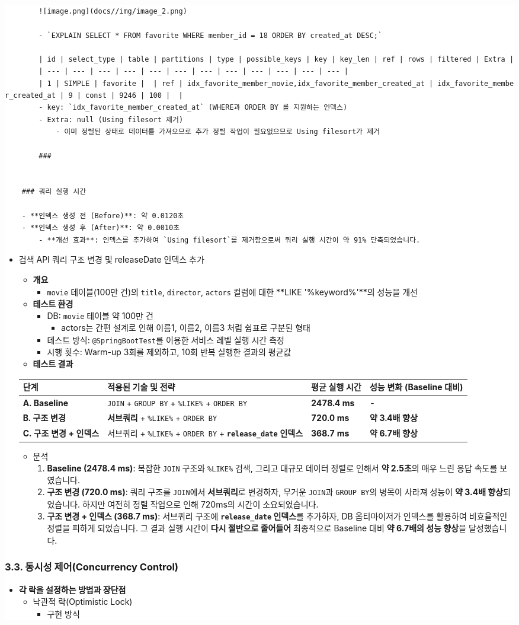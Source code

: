            ![image.png](docs//img/image_2.png)
            
            - `EXPLAIN SELECT * FROM favorite WHERE member_id = 18 ORDER BY created_at DESC;`
            
            | id | select_type | table | partitions | type | possible_keys | key | key_len | ref | rows | filtered | Extra |
            | --- | --- | --- | --- | --- | --- | --- | --- | --- | --- | --- | --- |
            | 1 | SIMPLE | favorite |  | ref | idx_favorite_member_movie,idx_favorite_member_created_at | idx_favorite_member_created_at | 9 | const | 9246 | 100 |  |
            - key: `idx_favorite_member_created_at` (WHERE과 ORDER BY 를 지원하는 인덱스)
            - Extra: null (Using filesort 제거)
                - 이미 정렬된 상태로 데이터를 가져오므로 추가 정렬 작업이 필요없으므로 Using filesort가 제거
            
            ### 
            
        
        ### 쿼리 실행 시간
        
        - **인덱스 생성 전 (Before)**: 약 0.0120초
        - **인덱스 생성 후 (After)**: 약 0.0010초
            - **개선 효과**: 인덱스를 추가하여 `Using filesort`를 제거함으로써 쿼리 실행 시간이 약 91% 단축되었습니다.
- 검색 API 쿼리 구조 변경 및 releaseDate 인덱스 추가
    - **개요**
        - `movie` 테이블(100만 건)의 `title`, `director`, `actors` 컬럼에 대한 **LIKE '%keyword%'**의 성능을 개선
    - **테스트 환경**
        - DB: `movie` 테이블 약 100만 건
            - actors는 간편 설계로 인해 이름1, 이름2, 이름3 처럼 쉼표로 구분된 형태
        - 테스트 방식: `@SpringBootTest`를 이용한 서비스 레벨 실행 시간 측정
        - 시행 횟수: Warm-up 3회를 제외하고, 10회 반복 실행한 결과의 평균값
    - **테스트 결과**
    
    | 단계 | 적용된 기술 및 전략 | 평균 실행 시간 | 성능 변화 (Baseline 대비) |
    | --- | --- | --- | --- |
    | **A. Baseline** | `JOIN` + `GROUP BY` + `%LIKE%` + `ORDER BY` | **2478.4 ms** | - |
    | **B. 구조 변경** | **서브쿼리** + `%LIKE%` + `ORDER BY` | **720.0 ms** | **약 3.4배 향상** |
    | **C. 구조 변경 + 인덱스** | 서브쿼리 + `%LIKE%` + `ORDER BY` + **`release_date` 인덱스** | **368.7 ms** | **약 6.7배 향상** |
    - 분석
        1. **Baseline (2478.4 ms)**: 복잡한 `JOIN` 구조와 `%LIKE%` 검색, 그리고 대규모 데이터 정렬로 인해서 **약 2.5초**의 매우 느린 응답 속도를 보였습니다.
        2. **구조 변경 (720.0 ms)**: 쿼리 구조를 `JOIN`에서 **서브쿼리**로 변경하자, 무거운 `JOIN`과 `GROUP BY`의 병목이 사라져 성능이 **약 3.4배 향상**되었습니다. 하지만 여전히 정렬 작업으로 인해 720ms의 시간이 소요되었습니다.
        3. **구조 변경 + 인덱스 (368.7 ms)**: 서브쿼리 구조에 **`release_date` 인덱스**를 추가하자, DB 옵티마이저가 인덱스를 활용하여 비효율적인 정렬을 피하게 되었습니다. 그 결과 실행 시간이 **다시 절반으로 줄어들어** 최종적으로 Baseline 대비 **약 6.7배의 성능 향상**을 달성했습니다.

### 3.3. 동시성 제어(Concurrency Control)

- **각 락을 설정하는 방법과 장단점**
    - 낙관적 락(Optimistic Lock)
        - 구현 방식
            